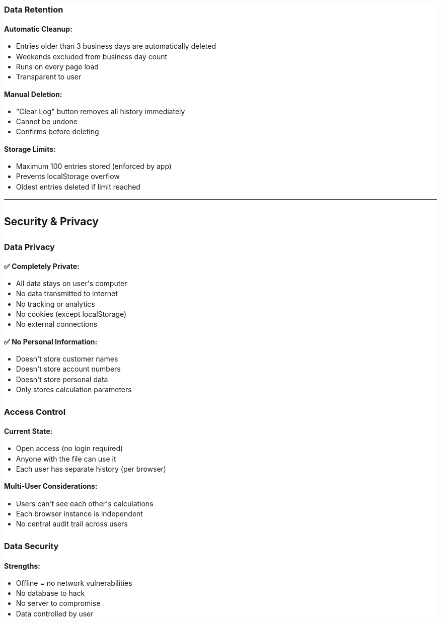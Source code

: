 ### Data Retention

**Automatic Cleanup:**
- Entries older than 3 business days are automatically deleted
- Weekends excluded from business day count
- Runs on every page load
- Transparent to user

**Manual Deletion:**
- "Clear Log" button removes all history immediately
- Cannot be undone
- Confirms before deleting

**Storage Limits:**
- Maximum 100 entries stored (enforced by app)
- Prevents localStorage overflow
- Oldest entries deleted if limit reached

---

## Security & Privacy

### Data Privacy

**✅ Completely Private:**
- All data stays on user's computer
- No data transmitted to internet
- No tracking or analytics
- No cookies (except localStorage)
- No external connections

**✅ No Personal Information:**
- Doesn't store customer names
- Doesn't store account numbers
- Doesn't store personal data
- Only stores calculation parameters

### Access Control

**Current State:**
- Open access (no login required)
- Anyone with the file can use it
- Each user has separate history (per browser)

**Multi-User Considerations:**
- Users can't see each other's calculations
- Each browser instance is independent
- No central audit trail across users

### Data Security

**Strengths:**
- Offline = no network vulnerabilities
- No database to hack
- No server to compromise
- Data controlled by user

